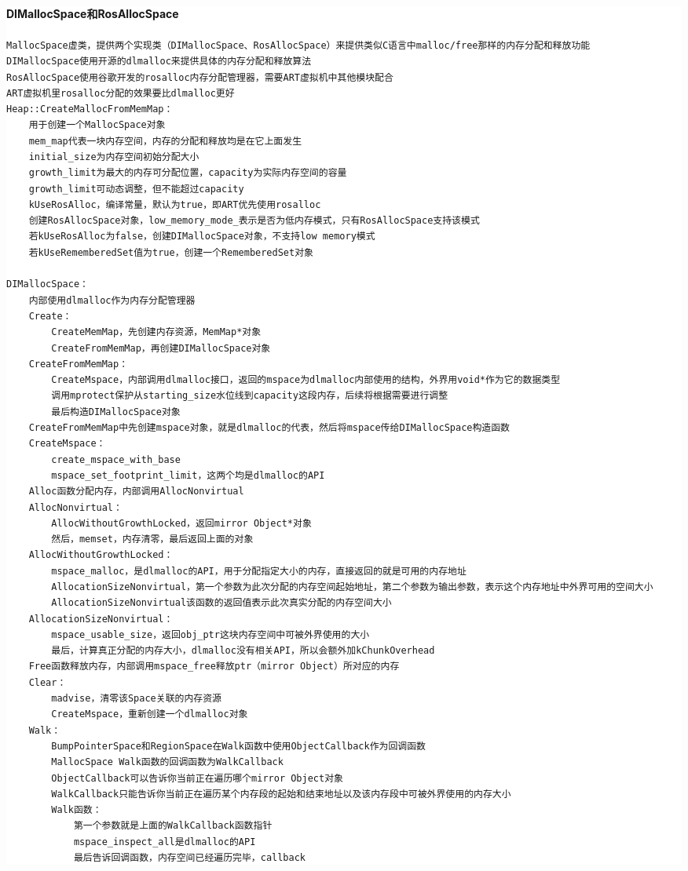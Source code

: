 #### DIMallocSpace和RosAllocSpace
    
    MallocSpace虚类，提供两个实现类（DIMallocSpace、RosAllocSpace）来提供类似C语言中malloc/free那样的内存分配和释放功能
    DIMallocSpace使用开源的dlmalloc来提供具体的内存分配和释放算法
    RosAllocSpace使用谷歌开发的rosalloc内存分配管理器，需要ART虚拟机中其他模块配合
    ART虚拟机里rosalloc分配的效果要比dlmalloc更好
    Heap::CreateMallocFromMemMap：
        用于创建一个MallocSpace对象
        mem_map代表一块内存空间，内存的分配和释放均是在它上面发生
        initial_size为内存空间初始分配大小
        growth_limit为最大的内存可分配位置，capacity为实际内存空间的容量
        growth_limit可动态调整，但不能超过capacity
        kUseRosAlloc，编译常量，默认为true，即ART优先使用rosalloc
        创建RosAllocSpace对象，low_memory_mode_表示是否为低内存模式，只有RosAllocSpace支持该模式
        若kUseRosAlloc为false，创建DIMallocSpace对象，不支持low memory模式
        若kUseRememberedSet值为true，创建一个RememberedSet对象
    
    DIMallocSpace：
        内部使用dlmalloc作为内存分配管理器
        Create：
            CreateMemMap，先创建内存资源，MemMap*对象
            CreateFromMemMap，再创建DIMallocSpace对象
        CreateFromMemMap：
            CreateMspace，内部调用dlmalloc接口，返回的mspace为dlmalloc内部使用的结构，外界用void*作为它的数据类型
            调用mprotect保护从starting_size水位线到capacity这段内存，后续将根据需要进行调整
            最后构造DIMallocSpace对象
        CreateFromMemMap中先创建mspace对象，就是dlmalloc的代表，然后将mspace传给DIMallocSpace构造函数
        CreateMspace：
            create_mspace_with_base
            mspace_set_footprint_limit，这两个均是dlmalloc的API
        Alloc函数分配内存，内部调用AllocNonvirtual
        AllocNonvirtual：
            AllocWithoutGrowthLocked，返回mirror Object*对象
            然后，memset，内存清零，最后返回上面的对象
        AllocWithoutGrowthLocked：
            mspace_malloc，是dlmalloc的API，用于分配指定大小的内存，直接返回的就是可用的内存地址
            AllocationSizeNonvirtual，第一个参数为此次分配的内存空间起始地址，第二个参数为输出参数，表示这个内存地址中外界可用的空间大小
            AllocationSizeNonvirtual该函数的返回值表示此次真实分配的内存空间大小
        AllocationSizeNonvirtual：
            mspace_usable_size，返回obj_ptr这块内存空间中可被外界使用的大小
            最后，计算真正分配的内存大小，dlmalloc没有相关API，所以会额外加kChunkOverhead
        Free函数释放内存，内部调用mspace_free释放ptr（mirror Object）所对应的内存
        Clear：
            madvise，清零该Space关联的内存资源
            CreateMspace，重新创建一个dlmalloc对象
        Walk：
            BumpPointerSpace和RegionSpace在Walk函数中使用ObjectCallback作为回调函数
            MallocSpace Walk函数的回调函数为WalkCallback
            ObjectCallback可以告诉你当前正在遍历哪个mirror Object对象
            WalkCallback只能告诉你当前正在遍历某个内存段的起始和结束地址以及该内存段中可被外界使用的内存大小
            Walk函数：
                第一个参数就是上面的WalkCallback函数指针
                mspace_inspect_all是dlmalloc的API
                最后告诉回调函数，内存空间已经遍历完毕，callback
    